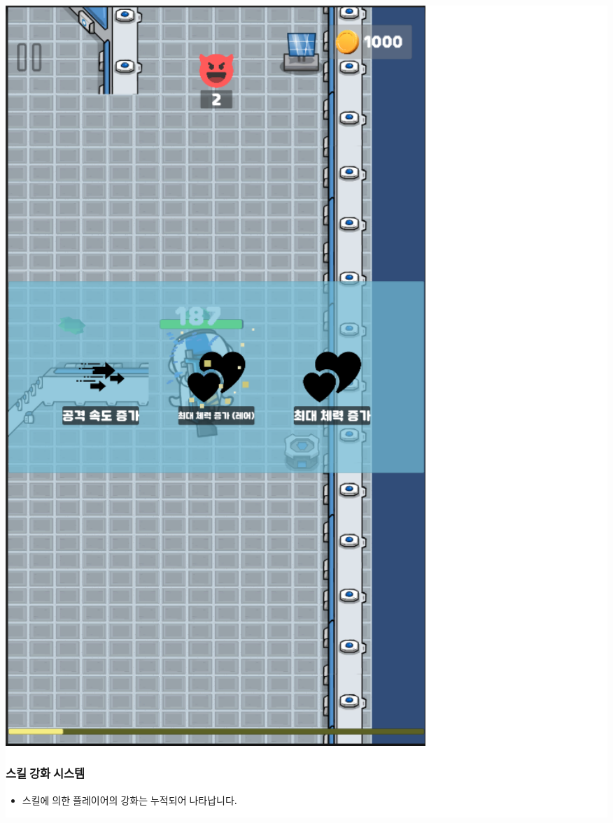   <img src="https://github.com/Team33Ours/SpaceHero/blob/New_Dev/gacha.png" alt="Image" width="600">
</div>

### 스킬 강화 시스템
- 스킬에 의한 플레이어의 강화는 누적되어 나타납니다. <br>
<div style="display: flex; justify-content: space-around;">